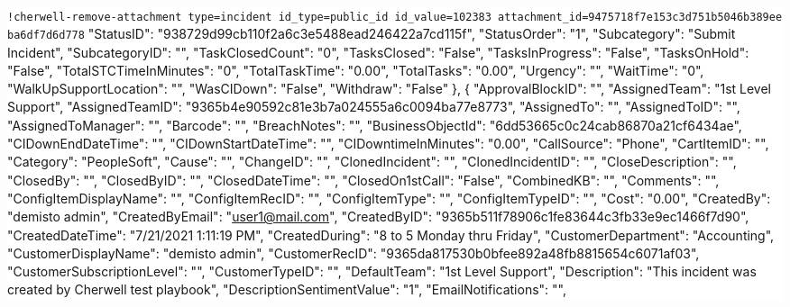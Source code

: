 ```!cherwell-remove-attachment type=incident id_type=public_id id_value=102383 attachment_id=9475718f7e153c3d751b5046b389eeba6df7d6d778```
                "StatusID": "938729d99cb110f2a6c3e5488ead246422a7cd115f",
                "StatusOrder": "1",
                "Subcategory": "Submit Incident",
                "SubcategoryID": "",
                "TaskClosedCount": "0",
                "TasksClosed": "False",
                "TasksInProgress": "False",
                "TasksOnHold": "False",
                "TotalSTCTimeInMinutes": "0",
                "TotalTaskTime": "0.00",
                "TotalTasks": "0.00",
                "Urgency": "",
                "WaitTime": "0",
                "WalkUpSupportLocation": "",
                "WasCIDown": "False",
                "Withdraw": "False"
            },
            {
                "ApprovalBlockID": "",
                "AssignedTeam": "1st Level Support",
                "AssignedTeamID": "9365b4e90592c81e3b7a024555a6c0094ba77e8773",
                "AssignedTo": "",
                "AssignedToID": "",
                "AssignedToManager": "",
                "Barcode": "",
                "BreachNotes": "",
                "BusinessObjectId": "6dd53665c0c24cab86870a21cf6434ae",
                "CIDownEndDateTime": "",
                "CIDownStartDateTime": "",
                "CIDowntimeInMinutes": "0.00",
                "CallSource": "Phone",
                "CartItemID": "",
                "Category": "PeopleSoft",
                "Cause": "",
                "ChangeID": "",
                "ClonedIncident": "",
                "ClonedIncidentID": "",
                "CloseDescription": "",
                "ClosedBy": "",
                "ClosedByID": "",
                "ClosedDateTime": "",
                "ClosedOn1stCall": "False",
                "CombinedKB": "",
                "Comments": "",
                "ConfigItemDisplayName": "",
                "ConfigItemRecID": "",
                "ConfigItemType": "",
                "ConfigItemTypeID": "",
                "Cost": "0.00",
                "CreatedBy": "demisto admin",
                "CreatedByEmail": "user1@mail.com",
                "CreatedByID": "9365b511f78906c1fe83644c3fb33e9ec1466f7d90",
                "CreatedDateTime": "7/21/2021 1:11:19 PM",
                "CreatedDuring": "8 to 5 Monday thru Friday",
                "CustomerDepartment": "Accounting",
                "CustomerDisplayName": "demisto admin",
                "CustomerRecID": "9365da817530b0bfee892a48fb8815654c6071af03",
                "CustomerSubscriptionLevel": "",
                "CustomerTypeID": "",
                "DefaultTeam": "1st Level Support",
                "Description": "This incident was created by Cherwell test playbook",
                "DescriptionSentimentValue": "1",
                "EmailNotifications": "",
```